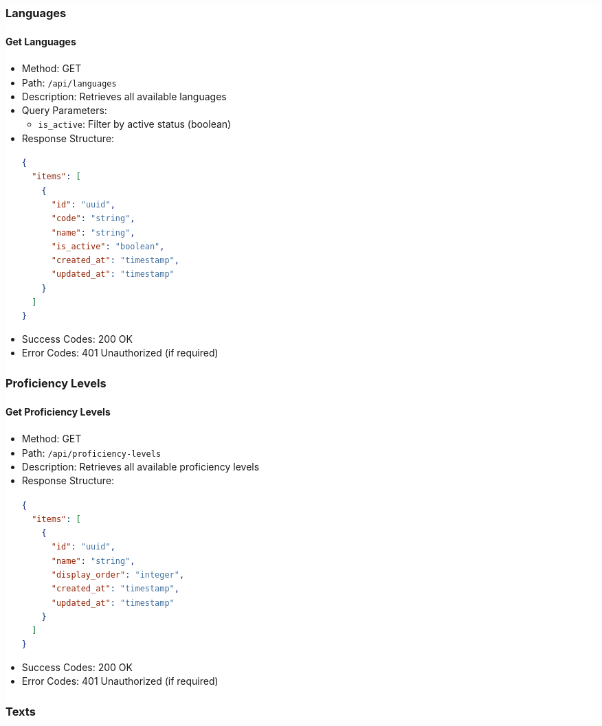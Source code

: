 ### Languages

#### Get Languages
- Method: GET
- Path: `/api/languages`
- Description: Retrieves all available languages
- Query Parameters:
  - `is_active`: Filter by active status (boolean)
- Response Structure:
  ```json
  {
    "items": [
      {
        "id": "uuid",
        "code": "string",
        "name": "string",
        "is_active": "boolean",
        "created_at": "timestamp",
        "updated_at": "timestamp"
      }
    ]
  }
  ```
- Success Codes: 200 OK
- Error Codes: 401 Unauthorized (if required)

### Proficiency Levels

#### Get Proficiency Levels
- Method: GET
- Path: `/api/proficiency-levels`
- Description: Retrieves all available proficiency levels
- Response Structure:
  ```json
  {
    "items": [
      {
        "id": "uuid",
        "name": "string",
        "display_order": "integer",
        "created_at": "timestamp",
        "updated_at": "timestamp"
      }
    ]
  }
  ```
- Success Codes: 200 OK
- Error Codes: 401 Unauthorized (if required)

### Texts
